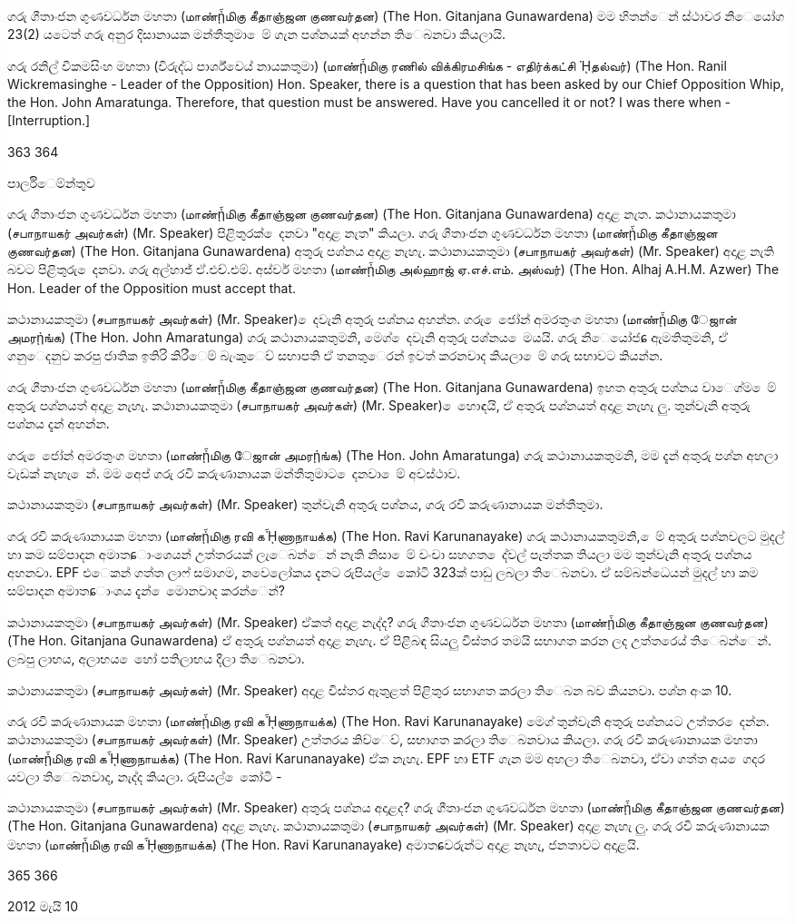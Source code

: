 ගරු ගීතාංජන ගුණවර්ධන මහතා (மாண்ᾗமிகு கீதாஞ்ஜன குணவர்தன) (The Hon. Gitanjana Gunawardena) මම හිතන්ෙන් ස්ථාවර නිෙයෝග 23(2) යටෙත් ගරු අනුර දිසානායක මන්තීතුමා ෙම් ගැන පශ්නයක් අහන්න තිෙබනවා කියලායි.

ගරු රනිල් විකමසිංහ මහතා (විරුද්ධ පාර්ශ්වෙය් නායකතුමා) (மாண்ᾗமிகு ரணில் விக்கிரமசிங்க - எதிர்க்கட்சி ᾙதல்வர்) (The Hon. Ranil Wickremasinghe - Leader of the Opposition) Hon. Speaker, there is a question that has been asked by our Chief Opposition Whip, the Hon. John Amaratunga. Therefore, that question must be answered. Have you cancelled it or not? I was there when - [Interruption.]

363 364

පාර්ලිෙම්න්තුව

ගරු ගීතාංජන ගුණවර්ධන මහතා (மாண்ᾗமிகு கீதாஞ்ஜன குணவர்தன) (The Hon. Gitanjana Gunawardena) අදාළ නැත. කථානායකතුමා (சபாநாயகர் அவர்கள்) (Mr. Speaker) පිළිතුරක් ෙදනවා "අදාළ නැත" කියලා. ගරු ගීතාංජන ගුණවර්ධන මහතා (மாண்ᾗமிகு கீதாஞ்ஜன குணவர்தன) (The Hon. Gitanjana Gunawardena) අතුරු පශ්නය අදාළ නැහැ. කථානායකතුමා (சபாநாயகர் அவர்கள்) (Mr. Speaker) අදාළ නැති බවට පිළිතුරු ෙදනවා. ගරු අල්හාජ් ඒ.එච්.එම්. අස්වර් මහතා (மாண்ᾗமிகு அல்ஹாஜ் ஏ.எச்.எம். அஸ்வர்) (The Hon. Alhaj A.H.M. Azwer) The Hon. Leader of the Opposition must accept that.

කථානායකතුමා (சபாநாயகர் அவர்கள்) (Mr. Speaker) ෙදවැනි අතුරු පශ්නය අහන්න. ගරු ෙජෝන් අමරතුංග මහතා (மாண்ᾗமிகு ேஜான் அமரᾐங்க) (The Hon. John Amaratunga) ගරු කථානායකතුමනි, මෙග් ෙදවැනි අතුරු පශ්නය ෙමයයි. ගරු නිෙයෝජɕ ඇමතිතුමනි, ඒ ගනුෙදනුව කරපු ජාතික ඉතිරි කිරීෙම් බැංකුෙව් සභාපති ඒ තනතුෙරන් ඉවත් කරනවාද කියලා ෙම් ගරු සභාවට කියන්න.

ගරු ගීතාංජන ගුණවර්ධන මහතා (மாண்ᾗமிகு கீதாஞ்ஜன குணவர்தன) (The Hon. Gitanjana Gunawardena) ඉහත අතුරු පශ්නය වාෙග්ම ෙම් අතුරු පශ්නයත් අදාළ නැහැ. කථානායකතුමා (சபாநாயகர் அவர்கள்) (Mr. Speaker) ෙහොඳයි, ඒ අතුරු පශ්නයත් අදාළ නැහැ ලු. තුන්වැනි අතුරු පශ්නය දැන් අහන්න.

ගරු ෙජෝන් අමරතුංග මහතා (மாண்ᾗமிகு ேஜான் அமரᾐங்க) (The Hon. John Amaratunga) ගරු කථානායකතුමනි, මම දැන් අතුරු පශ්න අහලා වැඩක් නැහැ ෙන්. මම අෙප් ගරු රවි කරුණානායක මන්තීතුමාට ෙදනවා ෙම් අවස්ථාව.

කථානායකතුමා (சபாநாயகர் அவர்கள்) (Mr. Speaker) තුන්වැනි අතුරු පශ්නය, ගරු රවි කරුණානායක මන්තීතුමා.

ගරු රවි කරුණානායක මහතා (மாண்ᾗமிகு ரவி கᾞணாநாயக்க) (The Hon. Ravi Karunanayake) ගරු කථානායකතුමනි, ෙම් අතුරු පශ්නවලට මුදල් හා කම සම්පාදන අමාතɕාංශෙයන් උත්තරයක් ලැෙබන්ෙන් නැති නිසා ෙම් වංචා සහගත ෙද්වල් පැත්තක තියලා මම තුන්වැනි අතුරු පශ්නය අහනවා. EPF එෙකන් ගත්ත ලාෆ් සමාගම, නවෙලෝකය දැනට රුපියල් ෙකෝටි 323ක් පාඩු ලබලා තිෙබනවා. ඒ සම්බන්ධෙයන් මුදල් හා කම සම්පාදන අමාතɕාංශය දැන් ෙමොනවාද කරන්ෙන්?

කථානායකතුමා (சபாநாயகர் அவர்கள்) (Mr. Speaker) ඒකත් අදාළ නැද්ද? ගරු ගීතාංජන ගුණවර්ධන මහතා (மாண்ᾗமிகு கீதாஞ்ஜன குணவர்தன) (The Hon. Gitanjana Gunawardena) ඒ අතුරු පශ්නයත් අදාළ නැහැ. ඒ පිළිබඳ සියලු විස්තර තමයි සභාගත කරන ලද උත්තරෙය් තිෙබන්ෙන්. ලබපු ලාභය, අලාභය ෙහෝ පතිලාභය දීලා තිෙබනවා.

කථානායකතුමා (சபாநாயகர் அவர்கள்) (Mr. Speaker) අදාළ විස්තර ඇතුළත් පිළිතුර සභාගත කරලා තිෙබන බව කියනවා. පශ්න අංක 10.

ගරු රවි කරුණානායක මහතා (மாண்ᾗமிகு ரவி கᾞணாநாயக்க) (The Hon. Ravi Karunanayake) මෙග් තුන්වැනි අතුරු පශ්නයට උත්තර ෙදන්න. කථානායකතුමා (சபாநாயகர் அவர்கள்) (Mr. Speaker) උත්තරය කිව්ෙව්, සභාගත කරලා තිෙබනවාය කියලා. ගරු රවි කරුණානායක මහතා (மாண்ᾗமிகு ரவி கᾞணாநாயக்க) (The Hon. Ravi Karunanayake) ඒක නැහැ. EPF හා ETF ගැන මම අහලා තිෙබනවා, ඒවා ගත්ත අය ෙගදර යවලා තිෙබනවාද, නැද්ද කියලා. රුපියල් ෙකෝටි -

කථානායකතුමා (சபாநாயகர் அவர்கள்) (Mr. Speaker) අතුරු පශ්නය අදාළද? ගරු ගීතාංජන ගුණවර්ධන මහතා (மாண்ᾗமிகு கீதாஞ்ஜன குணவர்தன) (The Hon. Gitanjana Gunawardena) අදාළ නැහැ. කථානායකතුමා (சபாநாயகர் அவர்கள்) (Mr. Speaker) අදාළ නැහැ ලු. ගරු රවි කරුණානායක මහතා (மாண்ᾗமிகு ரவி கᾞணாநாயக்க) (The Hon. Ravi Karunanayake) අමාතɕවරුන්ට අදාළ නැහැ, ජනතාවට අදාළයි.

365 366

2012 මැයි 10
